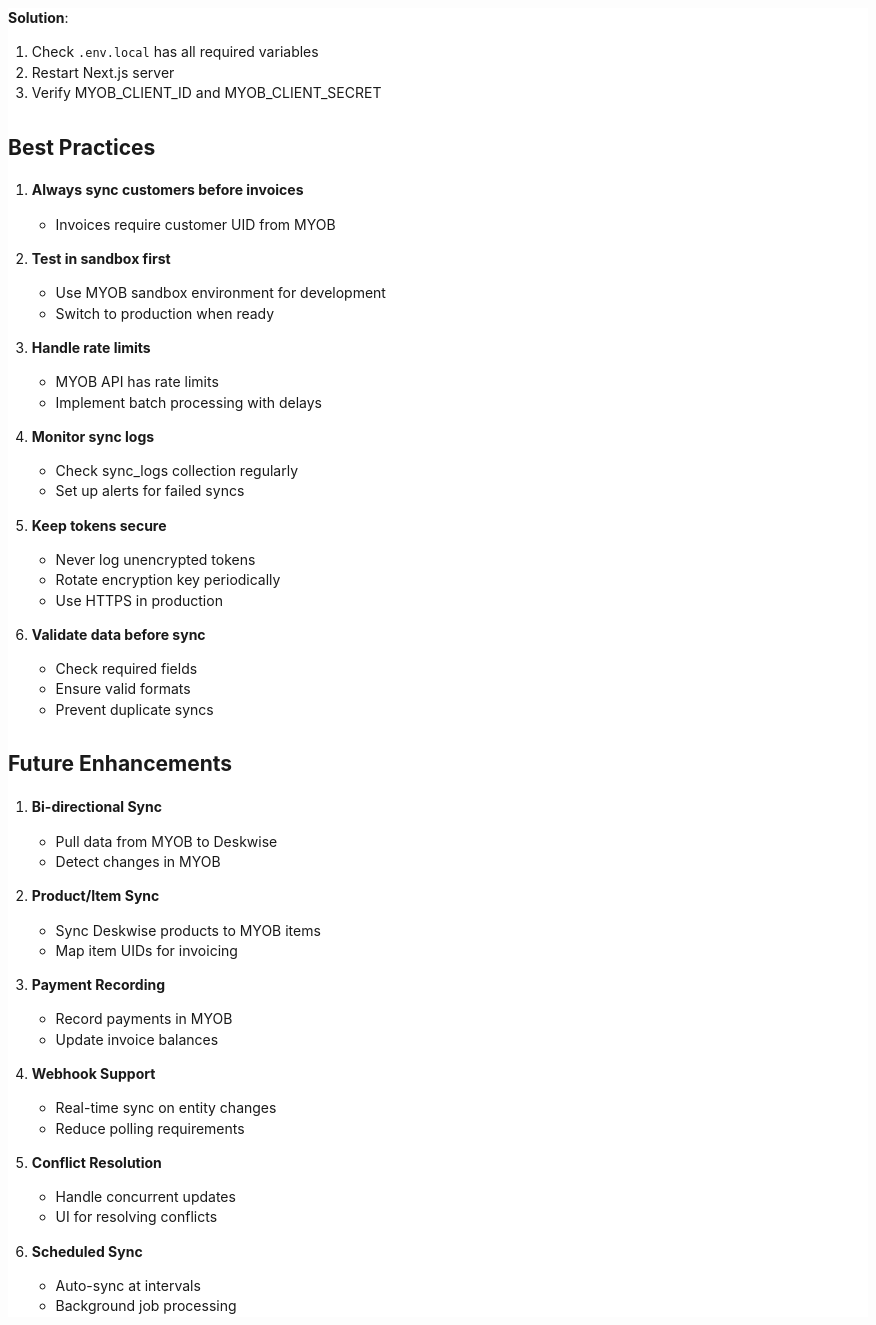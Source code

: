 **Solution**:
1. Check `.env.local` has all required variables
2. Restart Next.js server
3. Verify MYOB_CLIENT_ID and MYOB_CLIENT_SECRET

## Best Practices

1. **Always sync customers before invoices**
   - Invoices require customer UID from MYOB

2. **Test in sandbox first**
   - Use MYOB sandbox environment for development
   - Switch to production when ready

3. **Handle rate limits**
   - MYOB API has rate limits
   - Implement batch processing with delays

4. **Monitor sync logs**
   - Check sync_logs collection regularly
   - Set up alerts for failed syncs

5. **Keep tokens secure**
   - Never log unencrypted tokens
   - Rotate encryption key periodically
   - Use HTTPS in production

6. **Validate data before sync**
   - Check required fields
   - Ensure valid formats
   - Prevent duplicate syncs

## Future Enhancements

1. **Bi-directional Sync**
   - Pull data from MYOB to Deskwise
   - Detect changes in MYOB

2. **Product/Item Sync**
   - Sync Deskwise products to MYOB items
   - Map item UIDs for invoicing

3. **Payment Recording**
   - Record payments in MYOB
   - Update invoice balances

4. **Webhook Support**
   - Real-time sync on entity changes
   - Reduce polling requirements

5. **Conflict Resolution**
   - Handle concurrent updates
   - UI for resolving conflicts

6. **Scheduled Sync**
   - Auto-sync at intervals
   - Background job processing
